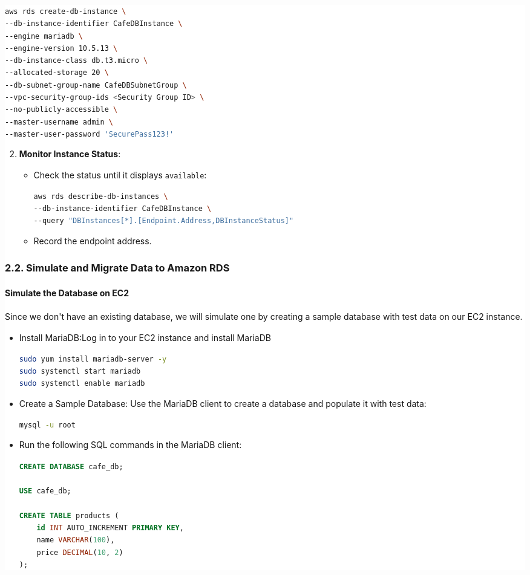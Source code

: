    ```bash
   aws rds create-db-instance \
   --db-instance-identifier CafeDBInstance \
   --engine mariadb \
   --engine-version 10.5.13 \
   --db-instance-class db.t3.micro \
   --allocated-storage 20 \
   --db-subnet-group-name CafeDBSubnetGroup \
   --vpc-security-group-ids <Security Group ID> \
   --no-publicly-accessible \
   --master-username admin \
   --master-user-password 'SecurePass123!'
   ```

2. **Monitor Instance Status**:
   - Check the status until it displays `available`:
   
     ```bash
     aws rds describe-db-instances \
     --db-instance-identifier CafeDBInstance \
     --query "DBInstances[*].[Endpoint.Address,DBInstanceStatus]"
     ```
     
   - Record the endpoint address.

### 2.2. **Simulate and Migrate Data to Amazon RDS**

#### Simulate the Database on EC2

Since we don't have an existing database, we will simulate one by creating a sample database with test data on our EC2 instance.

- Install MariaDB:Log in to your EC2 instance and install MariaDB

     ```bash
     sudo yum install mariadb-server -y
     sudo systemctl start mariadb
     sudo systemctl enable mariadb
     ```

- Create a Sample Database: Use the MariaDB client to create a database and populate it with test data:

     ```bash
     mysql -u root
     ```

- Run the following SQL commands in the MariaDB client:

     ```sql
     CREATE DATABASE cafe_db;

     USE cafe_db;

     CREATE TABLE products (
         id INT AUTO_INCREMENT PRIMARY KEY,
         name VARCHAR(100),
         price DECIMAL(10, 2)
     );

